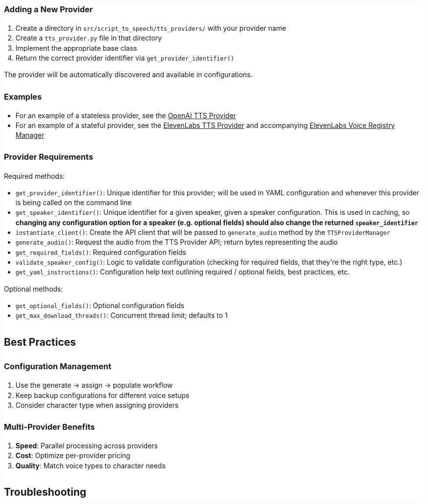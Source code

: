 ### Adding a New Provider
1. Create a directory in `src/script_to_speech/tts_providers/` with your provider name
2. Create a `tts_provider.py` file in that directory
3. Implement the appropriate base class
4. Return the correct provider identifier via `get_provider_identifier()`

The provider will be automatically discovered and available in configurations.

### Examples
- For an example of a stateless provider, see the [OpenAI TTS Provider](../src/script_to_speech/tts_providers/openai/tts_provider.py)
- For an example of a stateful provider, see the [ElevenLabs TTS Provider](../src/script_to_speech/tts_providers/elevenlabs/tts_provider.py) and accompanying [ElevenLabs Voice Registry Manager](src/script_to_speech/tts_providers/elevenlabs/voice_registry_manager.py)

### Provider Requirements

Required methods:
- `get_provider_identifier()`: Unique identifier for this provider; will be used in YAML configuration and whenever this provider is being called on the command line
- `get_speaker_identifier()`: Unique identifier for a given speaker, given a speaker configuration. This is used in caching, so **changing any configuration option for a speaker (e.g. optional fields) should also change the returned `speaker_identifier`**
- `instantiate_client()`: Create the API client that will be passed to `generate_audio` method by the `TTSProviderManager`
- `generate_audio()`: Request the audio from the TTS Provider API; return bytes representing the audio
- `get_required_fields()`: Required configuration fields
- `validate_speaker_config()`: Logic to validate configuration (checking for required fields, that they're the right type, etc.)
- `get_yaml_instructions()`: Configuration help text outlining required / optional fields, best practices, etc.

Optional methods:
- `get_optional_fields()`: Optional configuration fields
- `get_max_download_threads()`: Concurrent thread limit; defaults to 1

## Best Practices

### Configuration Management
1. Use the generate → assign → populate workflow
2. Keep backup configurations for different voice setups
3. Consider character type when assigning providers

### Multi-Provider Benefits
1. **Speed**: Parallel processing across providers
2. **Cost**: Optimize per-provider pricing
3. **Quality**: Match voice types to character needs

## Troubleshooting
